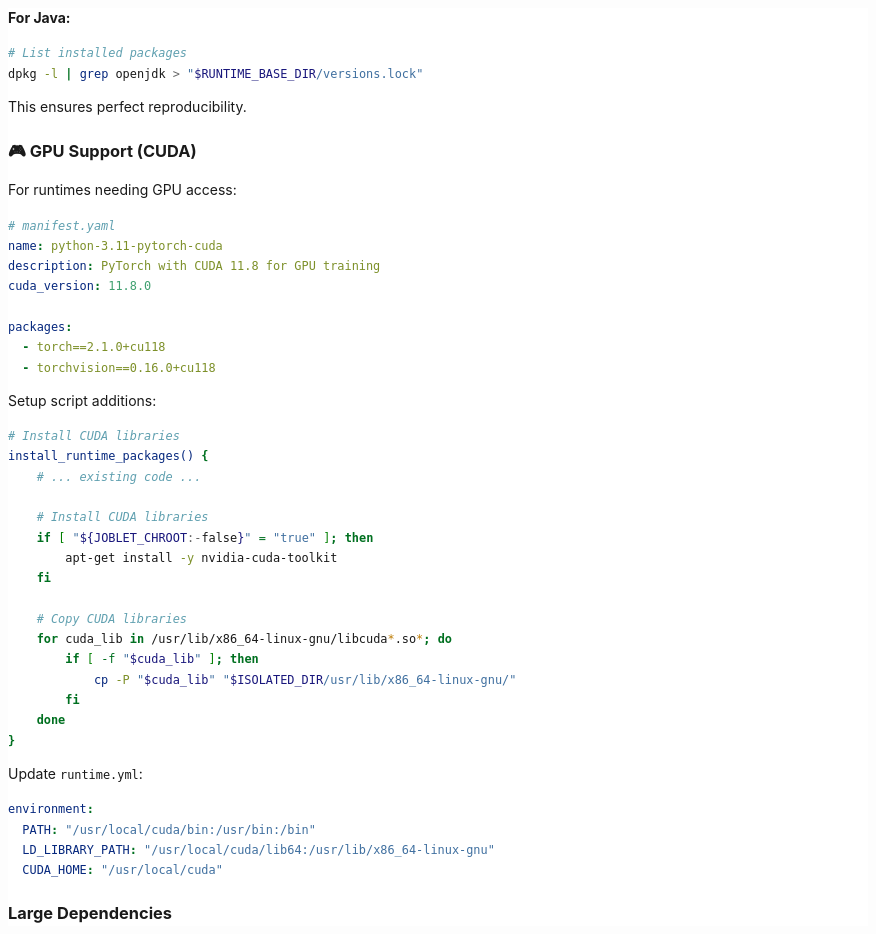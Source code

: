 **For Java:**

```bash
# List installed packages
dpkg -l | grep openjdk > "$RUNTIME_BASE_DIR/versions.lock"
```

This ensures perfect reproducibility.

### 🎮 GPU Support (CUDA)

For runtimes needing GPU access:

```yaml
# manifest.yaml
name: python-3.11-pytorch-cuda
description: PyTorch with CUDA 11.8 for GPU training
cuda_version: 11.8.0

packages:
  - torch==2.1.0+cu118
  - torchvision==0.16.0+cu118
```

Setup script additions:

```bash
# Install CUDA libraries
install_runtime_packages() {
    # ... existing code ...

    # Install CUDA libraries
    if [ "${JOBLET_CHROOT:-false}" = "true" ]; then
        apt-get install -y nvidia-cuda-toolkit
    fi

    # Copy CUDA libraries
    for cuda_lib in /usr/lib/x86_64-linux-gnu/libcuda*.so*; do
        if [ -f "$cuda_lib" ]; then
            cp -P "$cuda_lib" "$ISOLATED_DIR/usr/lib/x86_64-linux-gnu/"
        fi
    done
}
```

Update `runtime.yml`:

```yaml
environment:
  PATH: "/usr/local/cuda/bin:/usr/bin:/bin"
  LD_LIBRARY_PATH: "/usr/local/cuda/lib64:/usr/lib/x86_64-linux-gnu"
  CUDA_HOME: "/usr/local/cuda"
```

### Large Dependencies
